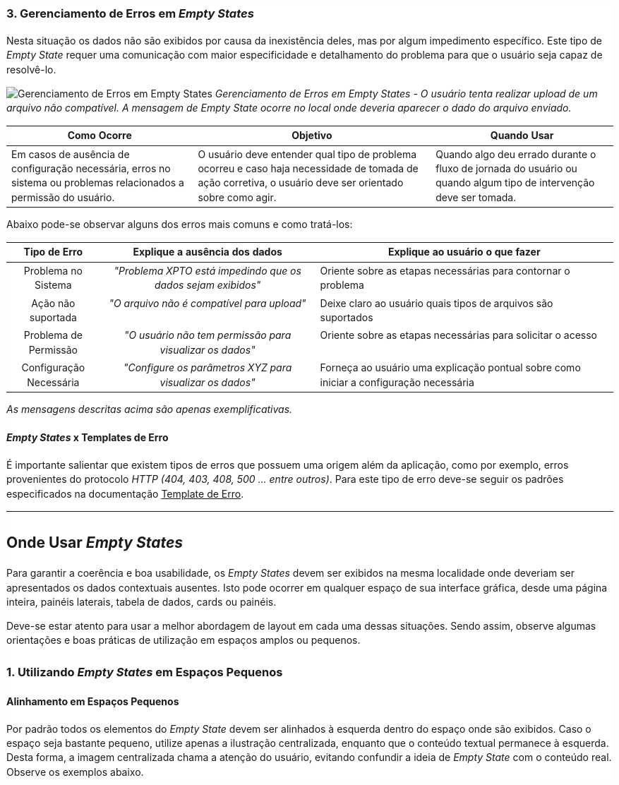 ### 3. Gerenciamento de Erros em *Empty States*

Nesta situação os dados não são exibidos por causa da inexistência deles, mas por algum impedimento específico. Este tipo de *Empty State* requer uma comunicação com maior especificidade e detalhamento do problema para que o usuário seja capaz de resolvê-lo.

![Gerenciamento de Erros em Empty States](imagens/sample-upload.png)
*Gerenciamento de Erros em Empty States - O usuário tenta realizar upload de um arquivo não compatível. A mensagem de Empty State ocorre no local onde deveria aparecer o dado do arquivo enviado.*

| Como Ocorre                                                                                                          | Objetivo                                                                                                                                                 | Quando Usar                                                                                                       |
| -------------------------------------------------------------------------------------------------------------------- | -------------------------------------------------------------------------------------------------------------------------------------------------------- | ----------------------------------------------------------------------------------------------------------------- |
| Em casos de ausência de configuração necessária,  erros no sistema ou problemas relacionados a permissão do usuário. | O usuário deve entender qual tipo de problema ocorreu e caso haja necessidade de tomada de ação corretiva, o usuário deve ser orientado sobre como agir. | Quando algo deu errado durante o fluxo de jornada do usuário ou quando algum tipo de intervenção deve ser tomada. |

Abaixo pode-se observar alguns dos erros mais comuns e como tratá-los:

|      Tipo de Erro       |                Explique a ausência dos dados                 | Explique ao usuário o que fazer                                                        |
| :---------------------: | :----------------------------------------------------------: | -------------------------------------------------------------------------------------- |
|   Problema no Sistema   | *"Problema XPTO está impedindo que os dados sejam exibidos"* | Oriente sobre as etapas necessárias para contornar o problema                          |
|   Ação não suportada    |          *"O arquivo não é compatível para upload"*          | Deixe claro ao usuário quais tipos de arquivos são suportados                          |
|  Problema de Permissão  |   *"O usuário não tem permissão para visualizar os dados"*   | Oriente sobre as etapas necessárias para solicitar o acesso                            |
| Configuração Necessária |   *"Configure os parâmetros XYZ para visualizar os dados"*   | Forneça ao usuário uma explicação pontual sobre como iniciar a configuração necessária |
*As mensagens descritas acima são apenas exemplificativas.*

#### *Empty States* x Templates de Erro

É importante salientar que existem tipos de erros que possuem uma origem além da aplicação, como por exemplo,  erros provenientes do protocolo *HTTP* *(404, 403, 408, 500 ... entre outros)*. Para este tipo de erro deve-se seguir os padrões especificados na documentação [Template de Erro](https://www.gov.br/ds/templates/erro?tab=designer).

---

## Onde Usar *Empty States*

Para garantir a coerência e boa usabilidade, os *Empty States* devem ser exibidos na mesma localidade onde deveriam ser apresentados os dados contextuais ausentes. Isto pode ocorrer em qualquer espaço de sua interface gráfica, desde uma página inteira, painéis laterais, tabela de dados, cards ou painéis.

Deve-se estar atento para usar a melhor abordagem de layout em cada uma dessas situações. Sendo assim, observe algumas orientações e boas práticas de utilização em espaços amplos ou pequenos.

### 1. Utilizando *Empty States* em Espaços Pequenos

#### Alinhamento em Espaços Pequenos

Por padrão todos os elementos do *Empty State* devem ser alinhados à esquerda dentro do espaço onde são exibidos. Caso o espaço seja bastante pequeno, utilize apenas a  ilustração centralizada, enquanto que o conteúdo textual permanece à esquerda. Desta forma, a imagem centralizada chama a atenção do usuário, evitando confundir a ideia de *Empty State* com o conteúdo real. Observe os exemplos abaixo.
